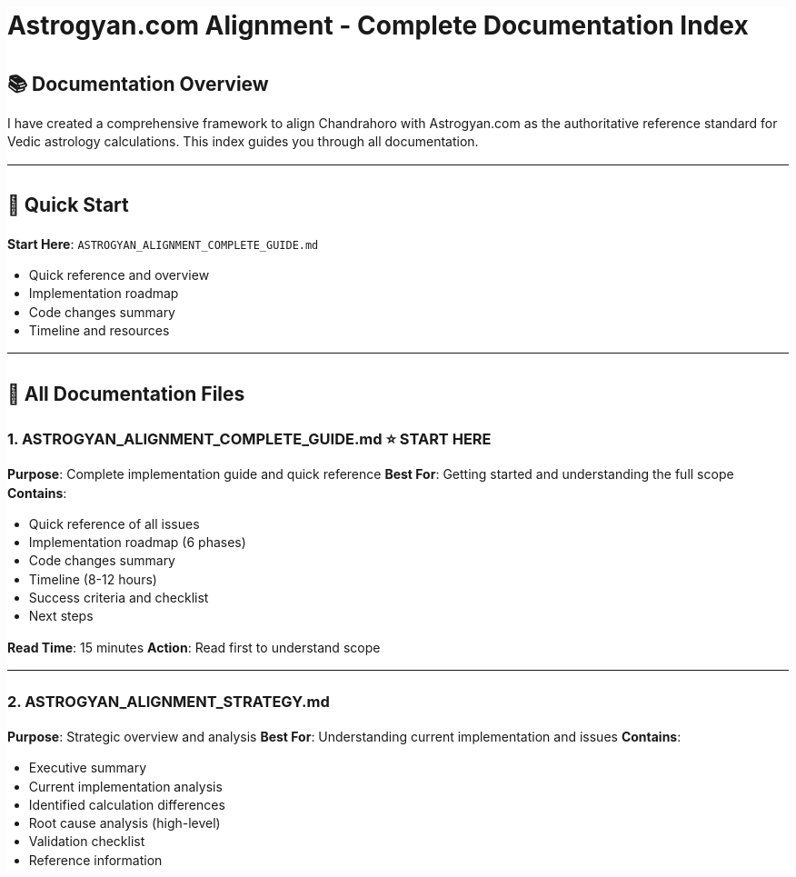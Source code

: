 # Astrogyan.com Alignment - Complete Documentation Index

## 📚 Documentation Overview

I have created a comprehensive framework to align Chandrahoro with Astrogyan.com as the authoritative reference standard for Vedic astrology calculations. This index guides you through all documentation.

---

## 🎯 Quick Start

**Start Here**: `ASTROGYAN_ALIGNMENT_COMPLETE_GUIDE.md`
- Quick reference and overview
- Implementation roadmap
- Code changes summary
- Timeline and resources

---

## 📖 All Documentation Files

### 1. **ASTROGYAN_ALIGNMENT_COMPLETE_GUIDE.md** ⭐ START HERE
**Purpose**: Complete implementation guide and quick reference
**Best For**: Getting started and understanding the full scope
**Contains**:
- Quick reference of all issues
- Implementation roadmap (6 phases)
- Code changes summary
- Timeline (8-12 hours)
- Success criteria and checklist
- Next steps

**Read Time**: 15 minutes
**Action**: Read first to understand scope

---

### 2. **ASTROGYAN_ALIGNMENT_STRATEGY.md**
**Purpose**: Strategic overview and analysis
**Best For**: Understanding current implementation and issues
**Contains**:
- Executive summary
- Current implementation analysis
- Identified calculation differences
- Root cause analysis (high-level)
- Validation checklist
- Reference information
